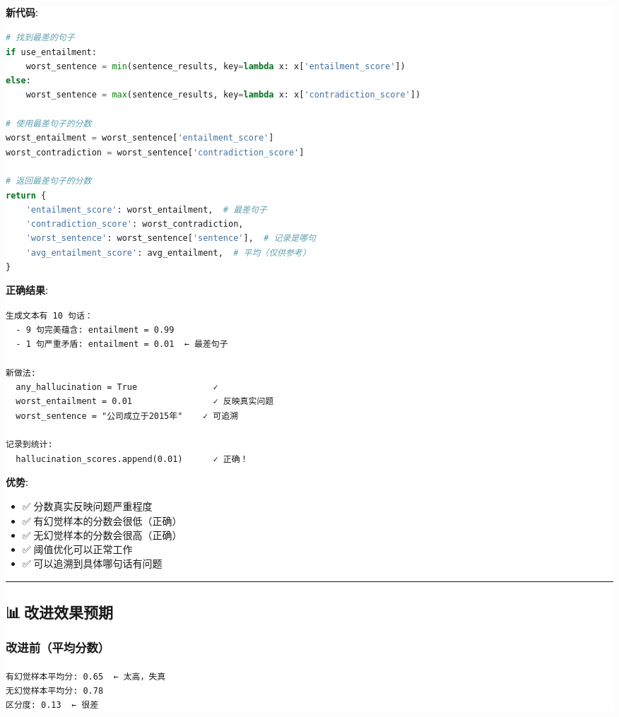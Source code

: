 **新代码**:
```python
# 找到最差的句子
if use_entailment:
    worst_sentence = min(sentence_results, key=lambda x: x['entailment_score'])
else:
    worst_sentence = max(sentence_results, key=lambda x: x['contradiction_score'])

# 使用最差句子的分数
worst_entailment = worst_sentence['entailment_score']
worst_contradiction = worst_sentence['contradiction_score']

# 返回最差句子的分数
return {
    'entailment_score': worst_entailment,  # 最差句子
    'contradiction_score': worst_contradiction,
    'worst_sentence': worst_sentence['sentence'],  # 记录是哪句
    'avg_entailment_score': avg_entailment,  # 平均（仅供参考）
}
```

**正确结果**:
```
生成文本有 10 句话：
  - 9 句完美蕴含: entailment = 0.99
  - 1 句严重矛盾: entailment = 0.01  ← 最差句子

新做法:
  any_hallucination = True               ✓
  worst_entailment = 0.01                ✓ 反映真实问题
  worst_sentence = "公司成立于2015年"    ✓ 可追溯
  
记录到统计:
  hallucination_scores.append(0.01)      ✓ 正确！
```

**优势**:
- ✅ 分数真实反映问题严重程度
- ✅ 有幻觉样本的分数会很低（正确）
- ✅ 无幻觉样本的分数会很高（正确）
- ✅ 阈值优化可以正常工作
- ✅ 可以追溯到具体哪句话有问题

---

## 📊 改进效果预期

### 改进前（平均分数）
```
有幻觉样本平均分: 0.65  ← 太高，失真
无幻觉样本平均分: 0.78
区分度: 0.13  ← 很差
```
